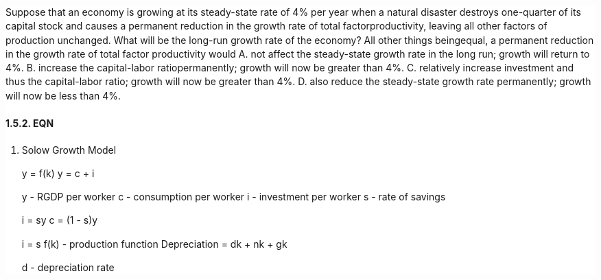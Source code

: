 Suppose that an economy is growing at its​ steady-state rate of​ 4% per year when a natural disaster destroys​ one-quarter of its capital stock and causes a permanent reduction in the growth rate of total factor​ productivity, leaving all other factors of production unchanged. What will be the​ long-run growth rate of the​ economy?
All other things being​ equal, a permanent reduction in the growth rate of total factor productivity would 
A.
not affect the​ steady-state growth rate in the long​ run; growth will return to​ 4%.
B.
increase the​ capital-labor ratio​ permanently; growth will now be greater than​ 4%.
C.
relatively increase investment and thus the​ capital-labor ratio; growth will now be greater than​ 4%.
D.
also reduce the​ steady-state growth rate​ permanently; growth will now be less than​ 4%.
</p>
</div>
</li>
</ol>
</div>

<div id="outline-container-org77c7ada" class="outline-4">
<h4 id="org77c7ada"><span class="section-number-4">1.5.2.</span> EQN</h4>
<div class="outline-text-4" id="text-1-5-2">
</div>
<ol class="org-ol">
<li><a id="org9005668"></a>Solow Growth Model<br />
<div class="outline-text-5" id="text-1-5-2-1">
<p>
y = f(k)
y = c + i
</p>

<p>
y - RGDP per worker
c - consumption per worker
i - investment per worker
s - rate of savings
</p>

<p>
i = sy
c = (1 - s)y
</p>

<p>
i = s f(k) - production function
Depreciation = dk + nk + gk
</p>

<p>
d - depreciation rate
</p>
